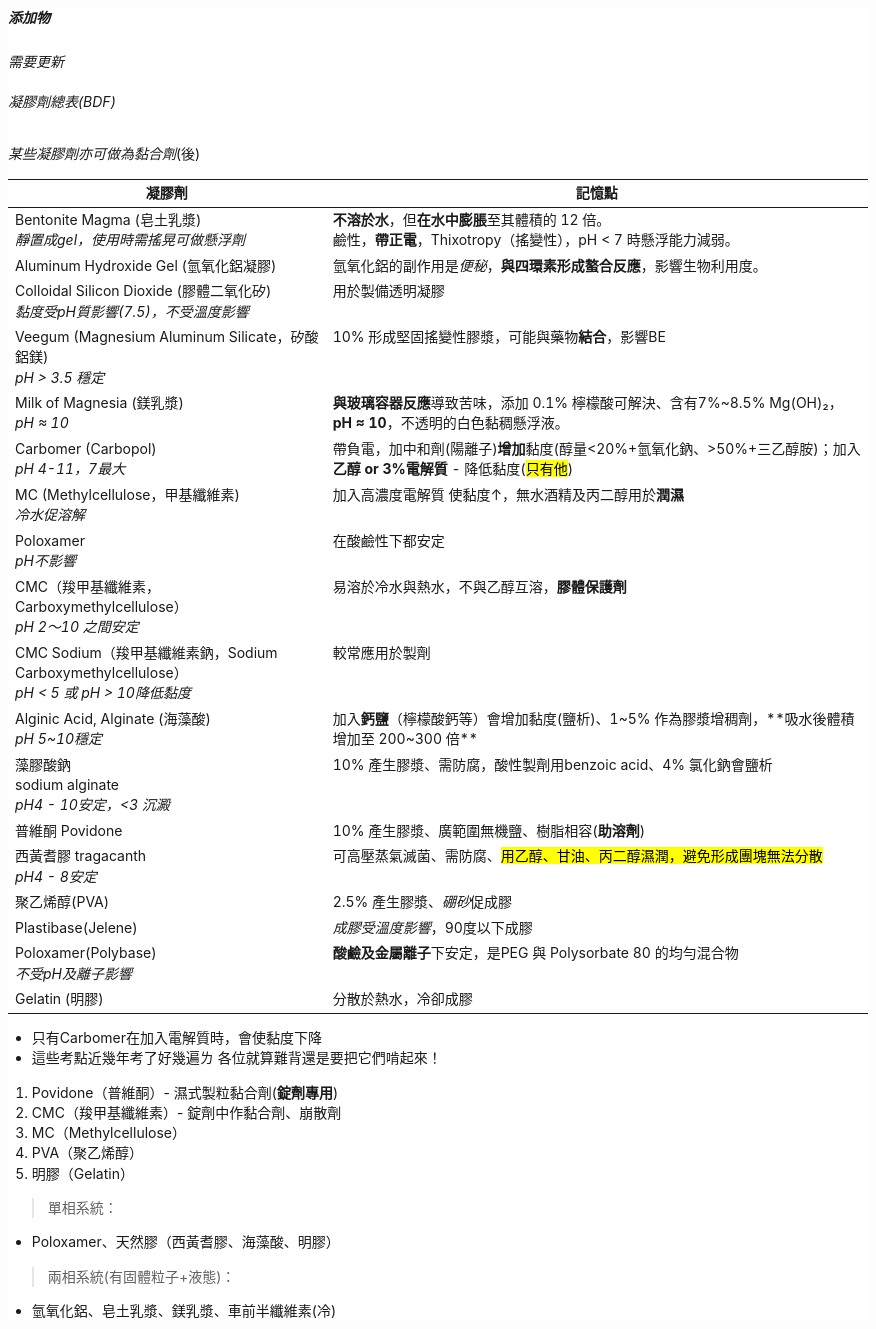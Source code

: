 ##### 添加物
*需要更新*
###### 凝膠劑總表(BDF)
*某些凝膠劑亦可做為黏合劑*(後)

| **凝膠劑**                                                                     | **記憶點**                                                                                                                |
| --------------------------------------------------------------------------- | ---------------------------------------------------------------------------------------------------------------------- |
| Bentonite Magma (皂土乳漿)<br>*靜置成gel，使用時需搖晃可做懸浮劑*                              | **不溶於水**，但**在水中膨脹**至其體積的 12 倍。<br>鹼性，**帶正電**，Thixotropy（搖變性），pH < 7 時懸浮能力減弱。<br>                                       |
| Aluminum Hydroxide Gel (氫氧化鋁凝膠)                                             | 氫氧化鋁的副作用是*便秘*，**與四環素形成螯合反應**，影響生物利用度。                                                                                  |
| Colloidal Silicon Dioxide (膠體二氧化矽)<br>*黏度受pH質影響(7.5)，不受溫度影響*                | 用於製備透明凝膠                                                                                                               |
| Veegum (Magnesium Aluminum Silicate，矽酸鋁鎂)<br>*pH > 3.5 穩定*                  | 10% 形成堅固搖變性膠漿，可能與藥物**結合**，影響BE                                                                                         |
| Milk of Magnesia (鎂乳漿)<br>*pH ≈ 10*                                         | **與玻璃容器反應**導致苦味，添加 0.1% 檸檬酸可解決、含有7%~8.5% Mg(OH)₂，**pH ≈ 10**，不透明的白色黏稠懸浮液。                                              |
| Carbomer (Carbopol)<br>*pH 4-11，7最大*                                        | 帶負電，加中和劑(陽離子)**增加**黏度(醇量<20%+氫氧化鈉、>50%+三乙醇胺)；加入**乙醇 or 3%電解質** - 降低黏度(<mark style="background： #FFB86CA6;">只有他</mark>) |
| MC (Methylcellulose，甲基纖維素)<br>*冷水促溶解*                                       | 加入高濃度電解質 使黏度↑，無水酒精及丙二醇用於**潤濕**                                                                                         |
| Poloxamer<br>*pH不影響*                                                        | 在酸鹼性下都安定                                                                                                               |
| CMC（羧甲基纖維素，Carboxymethylcellulose）<br>*pH 2～10 之間安定*                        | 易溶於冷水與熱水，不與乙醇互溶，**膠體保護劑**                                                                                              |
| CMC Sodium（羧甲基纖維素鈉，Sodium Carboxymethylcellulose）<br>*pH < 5 或 pH > 10降低黏度* | 較常應用於製劑                                                                                                                |
| Alginic Acid, Alginate (海藻酸)<br>*pH 5~10穩定*                                 | 加入**鈣鹽**（檸檬酸鈣等）會增加黏度(鹽析)、1~5% 作為膠漿增稠劑，**吸水後體積增加至 200~300 倍**                                                           |
| 藻膠酸鈉<br>sodium alginate<br>*pH4 - 10安定，<3 沉澱*                               | 10% 產生膠漿、需防腐，酸性製劑用benzoic acid、4% 氯化鈉會鹽析                                                                               |
| 普維酮 Povidone                                                                | 10% 產生膠漿、廣範圍無機鹽、樹脂相容(**助溶劑**)                                                                                          |
| 西黃耆膠 tragacanth<br>*pH4 - 8安定*                                              | 可高壓蒸氣滅菌、需防腐、<mark style="background： #FF5582A6;">用乙醇、甘油、丙二醇濕潤，避免形成團塊無法分散</mark>                                        |
| 聚乙烯醇(PVA)                                                                   | 2.5% 產生膠漿、*硼砂*促成膠                                                                                                      |
| Plastibase(Jelene)                                                          | *成膠受溫度影響*，90度以下成膠                                                                                                      |
| Poloxamer(Polybase)<br>*不受pH及離子影響*                                          | **酸鹼及金屬離子**下安定，是PEG 與 Polysorbate 80 的均勻混合物                                                                            |
| Gelatin (明膠)                                                                | 分散於熱水，冷卻成膠                                                                                                             |
- 只有Carbomer在加入電解質時，會使黏度下降
- 這些考點近幾年考了好幾遍ㄌ 各位就算難背還是要把它們啃起來！
1. Povidone（普維酮）- 濕式製粒黏合劑(**錠劑專用**)
2. CMC（羧甲基纖維素）- 錠劑中作黏合劑、崩散劑
3. MC（Methylcellulose）
4. PVA（聚乙烯醇）
5. 明膠（Gelatin）


> 單相系統：

- Poloxamer、天然膠（西黃耆膠、海藻酸、明膠）

> 兩相系統(有固體粒子+液態)：

- 氫氧化鋁、皂土乳漿、鎂乳漿、車前半纖維素(冷)
